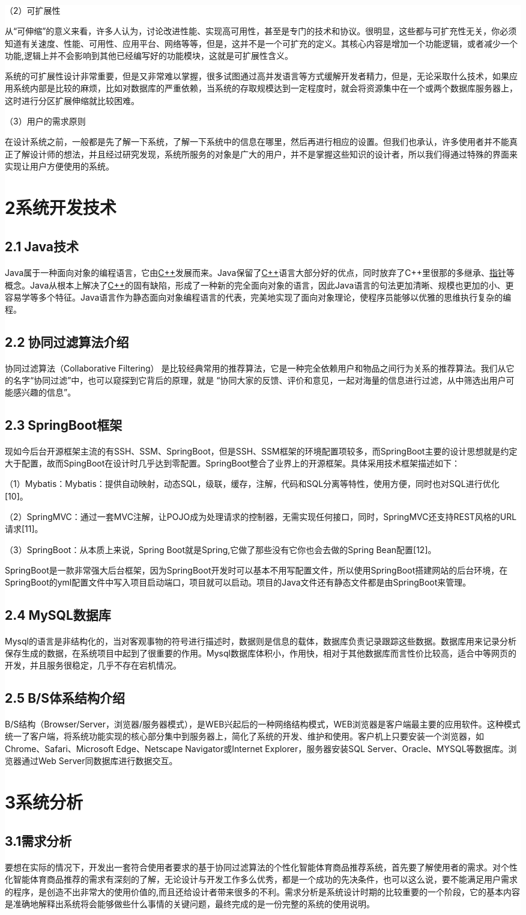 （2）可扩展性

从“可伸缩”的意义来看，许多人认为，讨论改进性能、实现高可用性，甚至是专门的技术和协议。很明显，这些都与可扩充性无关，你必须知道有关速度、性能、可用性、应用平台、网络等等，但是，这并不是一个可扩充的定义。其核心内容是增加一个功能逻辑，或者减少一个功能,逻辑上并不会影响到其他已经编写好的功能模块，这就是可扩展性含义。

系统的可扩展性设计非常重要，但是又非常难以掌握，很多试图通过高并发语言等方式缓解开发者精力，但是，无论采取什么技术，如果应用系统内部是比较的麻烦，比如对数据库的严重依赖，当系统的存取规模达到一定程度时，就会将资源集中在一个或两个数据库服务器上，这时进行分区扩展伸缩就比较困难。

（3）用户的需求原则

在设计系统之前，一般都是先了解一下系统，了解一下系统中的信息在哪里，然后再进行相应的设置。但我们也承认，许多使用者并不能真正了解设计师的想法，并且经过研究发现，系统所服务的对象是广大的用户，并不是掌握这些知识的设计者，所以我们得通过特殊的界面来实现让用户方便使用的系统。


# 2系统开发技术
## 2.1 Java技术
Java属于一种面向对象的编程语言，它由[C++](https://baike.baidu.com/item/C++)发展而来。Java保留了[C++](https://baike.baidu.com/item/C++)语言大部分好的优点，同时放弃了C++里很那的多继承、[指针](https://baike.baidu.com/item/%E6%8C%87%E9%92%88/2878304)等概念。Java从根本上解决了[C++](https://baike.baidu.com/item/C++)的固有缺陷，形成了一种新的完全面向对象的语言，因此Java语言的句法更加清晰、规模也更加的小、更容易学等多个特征。Java语言作为静态面向对象编程语言的代表，完美地实现了面向对象理论，使程序员能够以优雅的思维执行复杂的编程。
## 2.2 协同过滤算法介绍
协同过滤算法（Collaborative Filtering） 是比较经典常用的推荐算法，它是一种完全依赖用户和物品之间行为关系的推荐算法。我们从它的名字“协同过滤”中，也可以窥探到它背后的原理，就是 “协同大家的反馈、评价和意见，一起对海量的信息进行过滤，从中筛选出用户可能感兴趣的信息”。
## 2.3 SpringBoot框架
现如今后台开源框架主流的有SSH、SSM、SpringBoot，但是SSH、SSM框架的环境配置项较多，而SpringBoot主要的设计思想就是约定大于配置，故而SpingBoot在设计时几乎达到零配置。SpringBoot整合了业界上的开源框架。具体采用技术框架描述如下：

（1）Mybatis：Mybatis：提供自动映射，动态SQL，级联，缓存，注解，代码和SQL分离等特性，使用方便，同时也对SQL进行优化[10]。

（2）SpringMVC：通过一套MVC注解，让POJO成为处理请求的控制器，无需实现任何接口，同时，SpringMVC还支持REST风格的URL请求[11]。

（3）SpringBoot：从本质上来说，Spring Boot就是Spring,它做了那些没有它你也会去做的Spring Bean配置[12]。

SpringBoot是一款非常强大后台框架，因为SpringBoot开发时可以基本不用写配置文件，所以使用SpringBoot搭建网站的后台环境，在SpringBoot的yml配置文件中写入项目启动端口，项目就可以启动。项目的Java文件还有静态文件都是由SpringBoot来管理。
## 2.4 MySQL数据库
Mysql的语言是非结构化的，当对客观事物的符号进行描述时，数据则是信息的载体，数据库负责记录跟踪这些数据。数据库用来记录分析保存生成的数据，在系统项目中起到了很重要的作用。Mysql数据库体积小，作用快，相对于其他数据库而言性价比较高，适合中等网页的开发，并且服务很稳定，几乎不存在宕机情况。

## 2.5 B/S体系结构介绍
B/S结构（Browser/Server，浏览器/服务器模式），是WEB兴起后的一种网络结构模式，WEB浏览器是客户端最主要的应用软件。这种模式统一了客户端，将系统功能实现的核心部分集中到服务器上，简化了系统的开发、维护和使用。客户机上只要安装一个浏览器，如Chrome、Safari、Microsoft Edge、Netscape Navigator或Internet Explorer，服务器安装SQL Server、Oracle、MYSQL等数据库。浏览器通过Web Server同数据库进行数据交互。
# 3系统分析
## 3.1需求分析 
要想在实际的情况下，开发出一套符合使用者要求的基于协同过滤算法的个性化智能体育商品推荐系统，首先要了解使用者的需求。对个性化智能体育商品推荐的需求有深刻的了解，无论设计与开发工作多么优秀，都是一个成功的先决条件，也可以这么说，要不能满足用户需求的程序，是创造不出非常大的使用价值的,而且还给设计者带来很多的不利。需求分析是系统设计时期的比较重要的一个阶段，它的基本内容是准确地解释出系统将会能够做些什么事情的关键问题，最终完成的是一份完整的系统的使用说明。
